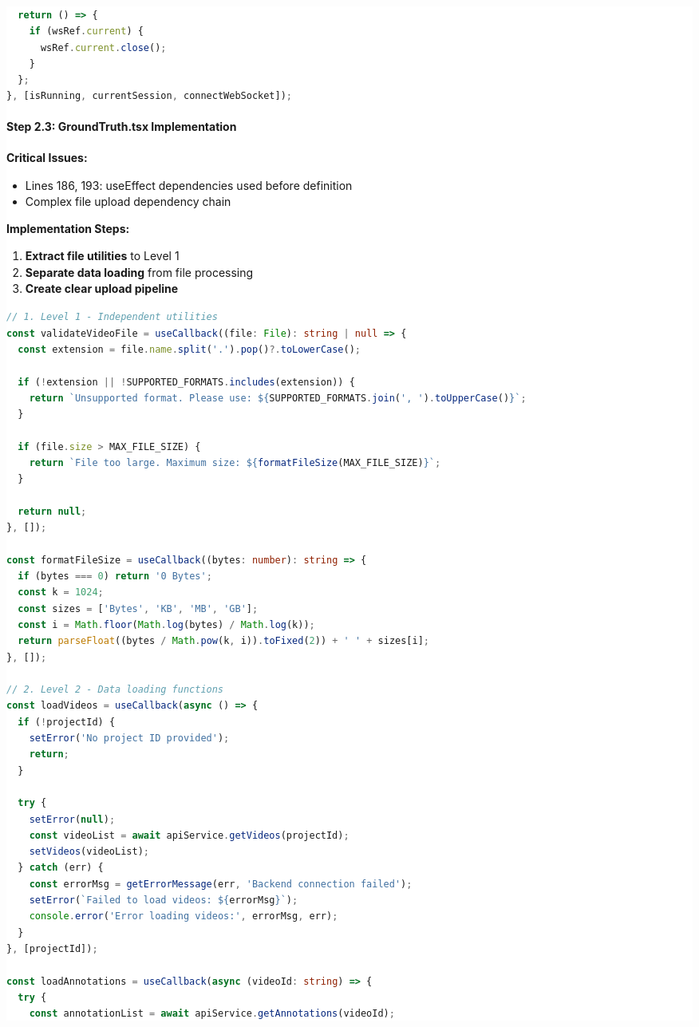```typescript
  return () => {
    if (wsRef.current) {
      wsRef.current.close();
    }
  };
}, [isRunning, currentSession, connectWebSocket]);
```

#### Step 2.3: GroundTruth.tsx Implementation

**Critical Issues:**
- Lines 186, 193: useEffect dependencies used before definition
- Complex file upload dependency chain

**Implementation Steps:**

1. **Extract file utilities** to Level 1
2. **Separate data loading** from file processing
3. **Create clear upload pipeline**

```typescript
// 1. Level 1 - Independent utilities
const validateVideoFile = useCallback((file: File): string | null => {
  const extension = file.name.split('.').pop()?.toLowerCase();
  
  if (!extension || !SUPPORTED_FORMATS.includes(extension)) {
    return `Unsupported format. Please use: ${SUPPORTED_FORMATS.join(', ').toUpperCase()}`;
  }
  
  if (file.size > MAX_FILE_SIZE) {
    return `File too large. Maximum size: ${formatFileSize(MAX_FILE_SIZE)}`;
  }
  
  return null;
}, []);

const formatFileSize = useCallback((bytes: number): string => {
  if (bytes === 0) return '0 Bytes';
  const k = 1024;
  const sizes = ['Bytes', 'KB', 'MB', 'GB'];
  const i = Math.floor(Math.log(bytes) / Math.log(k));
  return parseFloat((bytes / Math.pow(k, i)).toFixed(2)) + ' ' + sizes[i];
}, []);

// 2. Level 2 - Data loading functions
const loadVideos = useCallback(async () => {
  if (!projectId) {
    setError('No project ID provided');
    return;
  }
  
  try {
    setError(null);
    const videoList = await apiService.getVideos(projectId);
    setVideos(videoList);
  } catch (err) {
    const errorMsg = getErrorMessage(err, 'Backend connection failed');
    setError(`Failed to load videos: ${errorMsg}`);
    console.error('Error loading videos:', errorMsg, err);
  }
}, [projectId]);

const loadAnnotations = useCallback(async (videoId: string) => {
  try {
    const annotationList = await apiService.getAnnotations(videoId);
```